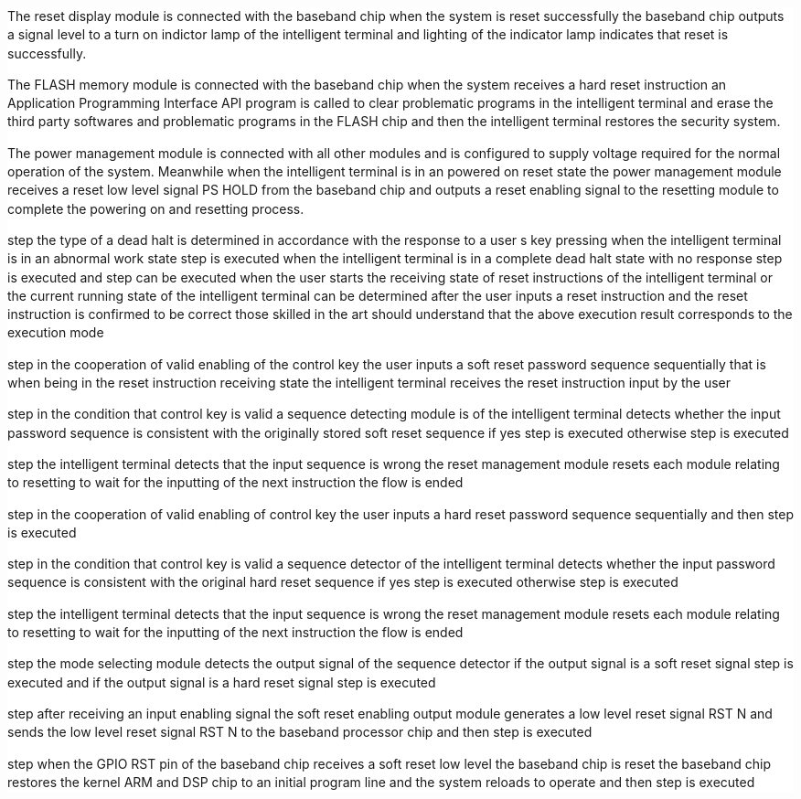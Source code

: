 The reset display module is connected with the baseband chip when the system is reset successfully the baseband chip outputs a signal level to a turn on indictor lamp of the intelligent terminal and lighting of the indicator lamp indicates that reset is successfully.

The FLASH memory module is connected with the baseband chip when the system receives a hard reset instruction an Application Programming Interface API program is called to clear problematic programs in the intelligent terminal and erase the third party softwares and problematic programs in the FLASH chip and then the intelligent terminal restores the security system.

The power management module is connected with all other modules and is configured to supply voltage required for the normal operation of the system. Meanwhile when the intelligent terminal is in an powered on reset state the power management module receives a reset low level signal PS HOLD from the baseband chip and outputs a reset enabling signal to the resetting module to complete the powering on and resetting process.

step the type of a dead halt is determined in accordance with the response to a user s key pressing when the intelligent terminal is in an abnormal work state step is executed when the intelligent terminal is in a complete dead halt state with no response step is executed and step can be executed when the user starts the receiving state of reset instructions of the intelligent terminal or the current running state of the intelligent terminal can be determined after the user inputs a reset instruction and the reset instruction is confirmed to be correct those skilled in the art should understand that the above execution result corresponds to the execution mode 

step in the cooperation of valid enabling of the control key the user inputs a soft reset password sequence sequentially that is when being in the reset instruction receiving state the intelligent terminal receives the reset instruction input by the user 

step in the condition that control key is valid a sequence detecting module is of the intelligent terminal detects whether the input password sequence is consistent with the originally stored soft reset sequence if yes step is executed otherwise step is executed 

step the intelligent terminal detects that the input sequence is wrong the reset management module resets each module relating to resetting to wait for the inputting of the next instruction the flow is ended 

step in the cooperation of valid enabling of control key the user inputs a hard reset password sequence sequentially and then step is executed 

step in the condition that control key is valid a sequence detector of the intelligent terminal detects whether the input password sequence is consistent with the original hard reset sequence if yes step is executed otherwise step is executed 

step the intelligent terminal detects that the input sequence is wrong the reset management module resets each module relating to resetting to wait for the inputting of the next instruction the flow is ended 

step the mode selecting module detects the output signal of the sequence detector if the output signal is a soft reset signal step is executed and if the output signal is a hard reset signal step is executed 

step after receiving an input enabling signal the soft reset enabling output module generates a low level reset signal RST N and sends the low level reset signal RST N to the baseband processor chip and then step is executed 

step when the GPIO RST pin of the baseband chip receives a soft reset low level the baseband chip is reset the baseband chip restores the kernel ARM and DSP chip to an initial program line and the system reloads to operate and then step is executed 
